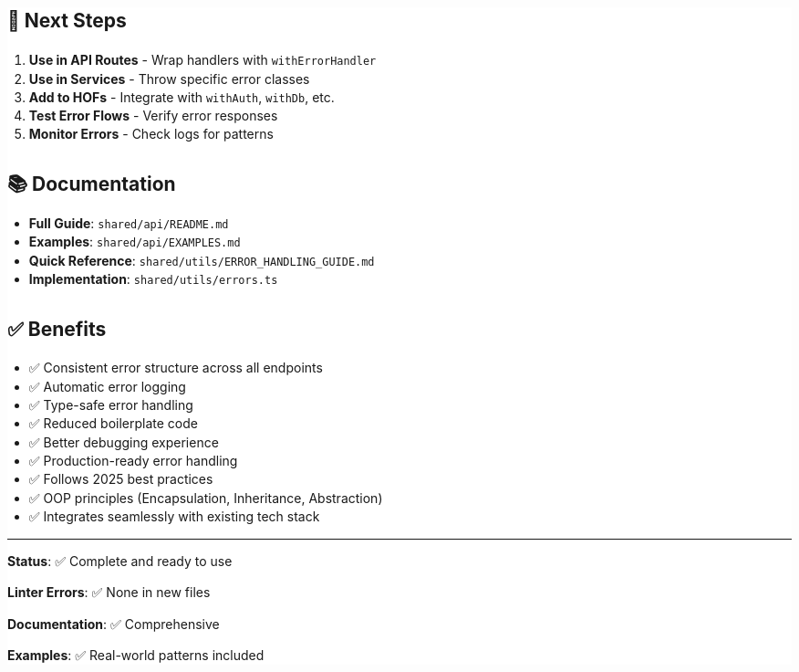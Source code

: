 ## 🚀 Next Steps

1. **Use in API Routes** - Wrap handlers with `withErrorHandler`
2. **Use in Services** - Throw specific error classes
3. **Add to HOFs** - Integrate with `withAuth`, `withDb`, etc.
4. **Test Error Flows** - Verify error responses
5. **Monitor Errors** - Check logs for patterns

## 📚 Documentation

- **Full Guide**: `shared/api/README.md`
- **Examples**: `shared/api/EXAMPLES.md`
- **Quick Reference**: `shared/utils/ERROR_HANDLING_GUIDE.md`
- **Implementation**: `shared/utils/errors.ts`

## ✅ Benefits

- ✅ Consistent error structure across all endpoints
- ✅ Automatic error logging
- ✅ Type-safe error handling
- ✅ Reduced boilerplate code
- ✅ Better debugging experience
- ✅ Production-ready error handling
- ✅ Follows 2025 best practices
- ✅ OOP principles (Encapsulation, Inheritance, Abstraction)
- ✅ Integrates seamlessly with existing tech stack

---

**Status**: ✅ Complete and ready to use

**Linter Errors**: ✅ None in new files

**Documentation**: ✅ Comprehensive

**Examples**: ✅ Real-world patterns included

